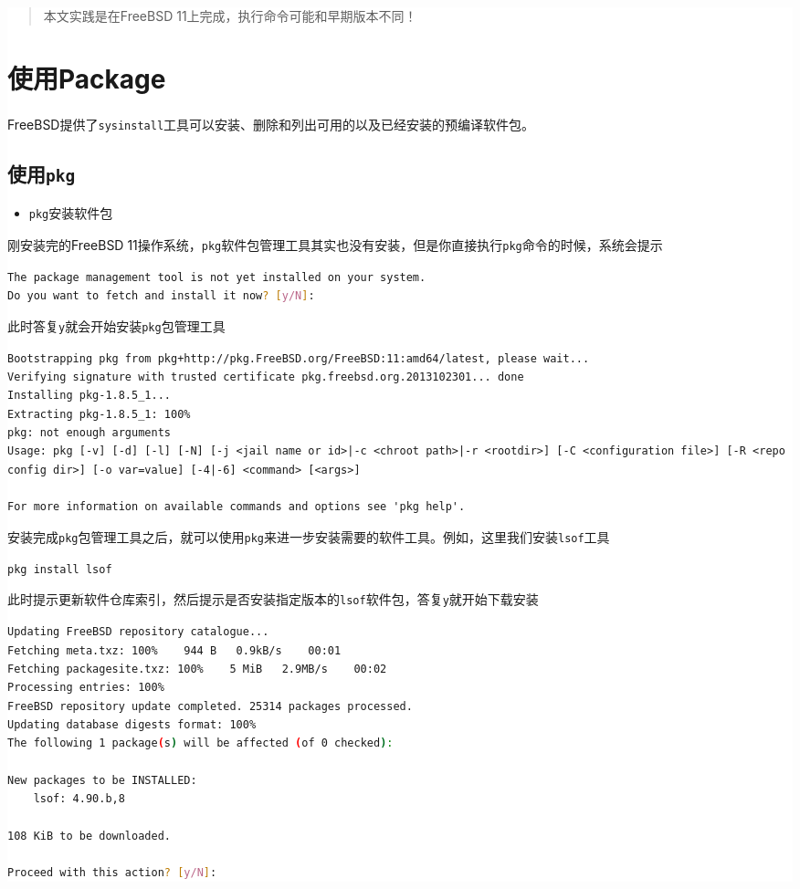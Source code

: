 > 本文实践是在FreeBSD 11上完成，执行命令可能和早期版本不同！

# 使用Package

FreeBSD提供了`sysinstall`工具可以安装、删除和列出可用的以及已经安装的预编译软件包。

## 使用`pkg`

* `pkg`安装软件包

刚安装完的FreeBSD 11操作系统，`pkg`软件包管理工具其实也没有安装，但是你直接执行`pkg`命令的时候，系统会提示

```bash
The package management tool is not yet installed on your system.
Do you want to fetch and install it now? [y/N]:
```

此时答复`y`就会开始安装`pkg`包管理工具

```
Bootstrapping pkg from pkg+http://pkg.FreeBSD.org/FreeBSD:11:amd64/latest, please wait...
Verifying signature with trusted certificate pkg.freebsd.org.2013102301... done
Installing pkg-1.8.5_1...
Extracting pkg-1.8.5_1: 100%
pkg: not enough arguments
Usage: pkg [-v] [-d] [-l] [-N] [-j <jail name or id>|-c <chroot path>|-r <rootdir>] [-C <configuration file>] [-R <repo config dir>] [-o var=value] [-4|-6] <command> [<args>]

For more information on available commands and options see 'pkg help'.
```

安装完成`pkg`包管理工具之后，就可以使用`pkg`来进一步安装需要的软件工具。例如，这里我们安装`lsof`工具

```bash
pkg install lsof
```

此时提示更新软件仓库索引，然后提示是否安装指定版本的`lsof`软件包，答复`y`就开始下载安装

```bash
Updating FreeBSD repository catalogue...
Fetching meta.txz: 100%    944 B   0.9kB/s    00:01
Fetching packagesite.txz: 100%    5 MiB   2.9MB/s    00:02
Processing entries: 100%
FreeBSD repository update completed. 25314 packages processed.
Updating database digests format: 100%
The following 1 package(s) will be affected (of 0 checked):

New packages to be INSTALLED:
	lsof: 4.90.b,8

108 KiB to be downloaded.

Proceed with this action? [y/N]:
```
